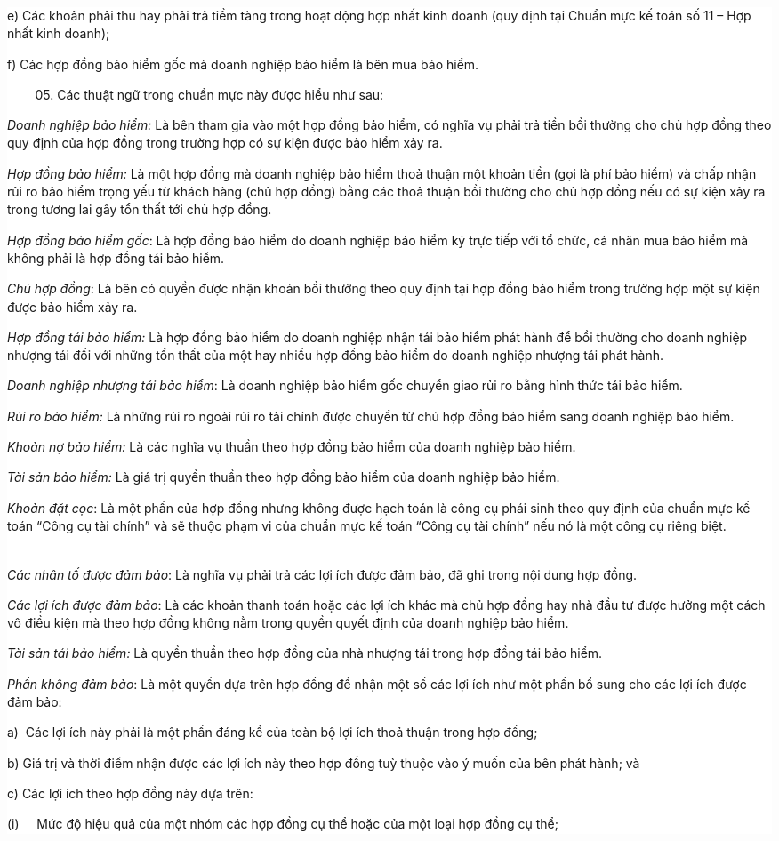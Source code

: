 e) Các khoản phải thu hay phải trả tiềm tàng trong hoạt động hợp nhất kinh doanh (quy định tại Chuẩn mực kế toán số 11 – Hợp nhất kinh doanh);  

f) Các hợp đồng bảo hiểm gốc mà doanh nghiệp bảo hiểm là bên mua bảo hiểm.


        05. Các thuật ngữ trong chuẩn mực này được hiểu như sau:  

*Doanh nghiệp bảo hiểm:* Là bên tham gia vào một hợp đồng bảo hiểm, có nghĩa vụ phải trả tiền bồi thường cho chủ hợp đồng theo quy định của hợp đồng trong trường hợp có sự kiện được bảo hiểm xảy ra.  

*Hợp đồng bảo hiểm:* Là một hợp đồng mà doanh nghiệp bảo hiểm thoả thuận một khoản tiền (gọi là phí bảo hiểm) và chấp nhận rủi ro bảo hiểm trọng yếu từ khách hàng (chủ hợp đồng) bằng các thoả thuận bồi thường cho chủ hợp đồng nếu có sự kiện xảy ra trong tương lai gây tổn thất tới chủ hợp đồng.  

*Hợp đồng bảo hiểm gốc*: Là hợp đồng bảo hiểm do doanh nghiệp bảo hiểm ký trực tiếp với tổ chức, cá nhân mua bảo hiểm mà không phải là hợp đồng tái bảo hiểm.  

*Chủ hợp đồng*: Là bên có quyền được nhận khoản bồi thường theo quy định tại hợp đồng bảo hiểm trong trường hợp một sự kiện được bảo hiểm xảy ra.  

*Hợp đồng tái bảo hiểm:* Là hợp đồng bảo hiểm do doanh nghiệp nhận tái bảo hiểm phát hành để bồi thường cho doanh nghiệp nhượng tái đối với những tổn thất của một hay nhiều hợp đồng bảo hiểm do doanh nghiệp nhượng tái phát hành.  

*Doanh nghiệp nhượng tái bảo hiểm*: Là doanh nghiệp bảo hiểm gốc chuyển giao rủi ro bằng hình thức tái bảo hiểm.  

*Rủi ro bảo hiểm:* Là những rủi ro ngoài rủi ro tài chính được chuyển từ chủ hợp đồng bảo hiểm sang doanh nghiệp bảo hiểm.  

*Khoản nợ bảo hiểm:* Là các nghĩa vụ thuần theo hợp đồng bảo hiểm của doanh nghiệp bảo hiểm.  

*Tài sản bảo hiểm:* Là giá trị quyền thuần theo hợp đồng bảo hiểm của doanh nghiệp bảo hiểm.  

*Khoản đặt cọc*: Là một phần của hợp đồng nhưng không được hạch toán là công cụ phái sinh theo quy định của chuẩn mực kế toán “Công cụ tài chính” và sẽ thuộc phạm vi của chuẩn mực kế toán “Công cụ tài chính” nếu nó là một công cụ riêng biệt.                  

*Các nhân tố được đảm bảo*: Là nghĩa vụ phải trả các lợi ích được đảm bảo, đã ghi trong nội dung hợp đồng.  

*Các lợi ích được đảm bảo*: Là các khoản thanh toán hoặc các lợi ích khác mà chủ hợp đồng hay nhà đầu tư được hưởng một cách vô điều kiện mà theo hợp đồng không nằm trong quyền quyết định của doanh nghiệp bảo hiểm.  

*Tài sản tái bảo hiểm:* Là quyền thuần theo hợp đồng của nhà nhượng tái trong hợp đồng tái bảo hiểm.  

*Phần không đảm bảo*: Là một quyền dựa trên hợp đồng để nhận một số các lợi ích như một phần bổ sung cho các lợi ích được đảm bảo:  

a)  Các lợi ích này phải là một phần đáng kể của toàn bộ lợi ích thoả thuận trong hợp đồng;  

b) Giá trị và thời điểm nhận được các lợi ích này theo hợp đồng tuỳ thuộc vào ý muốn của bên phát hành; và  

c) Các lợi ích theo hợp đồng này dựa trên:  

(i)     Mức độ hiệu quả của một nhóm các hợp đồng cụ thể hoặc của một loại hợp đồng cụ thể;  
